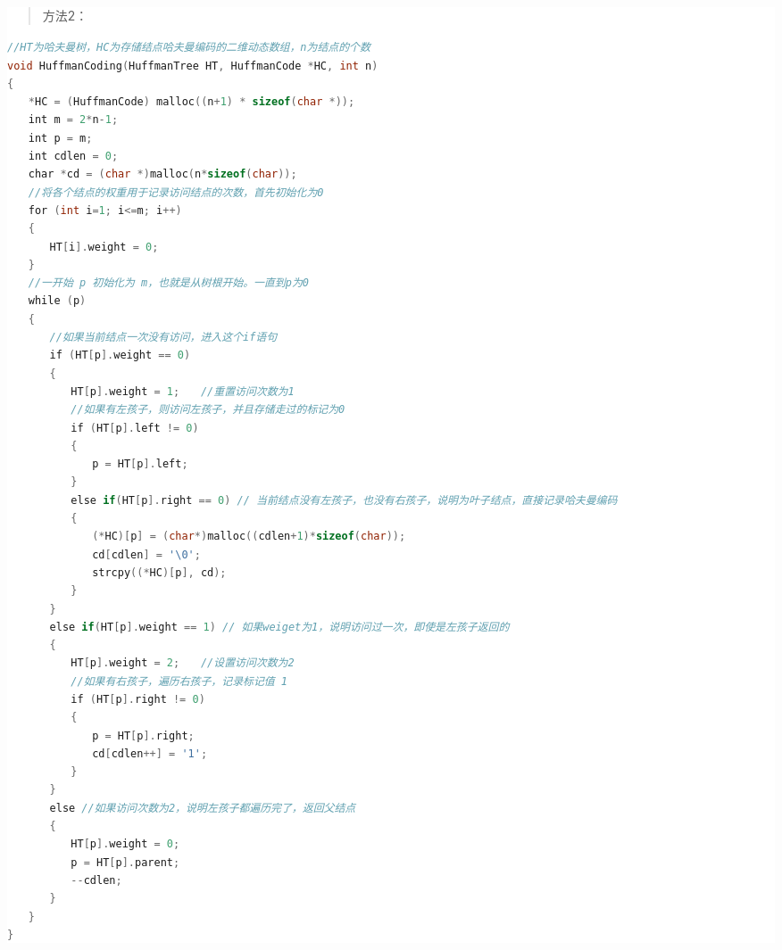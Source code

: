 
>方法2：
```c
//HT为哈夫曼树，HC为存储结点哈夫曼编码的二维动态数组，n为结点的个数
void HuffmanCoding(HuffmanTree HT, HuffmanCode *HC, int n)
{
　　*HC = (HuffmanCode) malloc((n+1) * sizeof(char *));
　　int m = 2*n-1;
　　int p = m;
　　int cdlen = 0;
　　char *cd = (char *)malloc(n*sizeof(char));
　　//将各个结点的权重用于记录访问结点的次数，首先初始化为0
　　for (int i=1; i<=m; i++) 
　　{
　　　　HT[i].weight = 0;
　　}
　　//一开始 p 初始化为 m，也就是从树根开始。一直到p为0
　　while (p) 
　　{
　　　　//如果当前结点一次没有访问，进入这个if语句
　　　　if (HT[p].weight == 0) 
　　　　{
　　　　　　HT[p].weight = 1;　　//重置访问次数为1
　　　　　　//如果有左孩子，则访问左孩子，并且存储走过的标记为0
　　　　　　if (HT[p].left != 0) 
　　　　　　{
　　　　　　　　p = HT[p].left;
　　　　　　}
　　　　　　else if(HT[p].right == 0) // 当前结点没有左孩子，也没有右孩子，说明为叶子结点，直接记录哈夫曼编码
　　　　　　{
　　　　　　　　(*HC)[p] = (char*)malloc((cdlen+1)*sizeof(char));
　　　　　　　　cd[cdlen] = '\0';
　　　　　　　　strcpy((*HC)[p], cd);
　　　　　　}
　　　　}
　　　　else if(HT[p].weight == 1) // 如果weiget为1，说明访问过一次，即使是左孩子返回的
　　　　{
　　　　　　HT[p].weight = 2;　　//设置访问次数为2
　　　　　　//如果有右孩子，遍历右孩子，记录标记值 1
　　　　　　if (HT[p].right != 0) 
　　　　　　{
　　　　　　　　p = HT[p].right;
　　　　　　　　cd[cdlen++] = '1';
　　　　　　}
　　　　}
　　　　else //如果访问次数为2，说明左孩子都遍历完了，返回父结点
　　　　{
　　　　　　HT[p].weight = 0;
　　　　　　p = HT[p].parent;
　　　　　　--cdlen;
　　　　}
　　}
}
```
